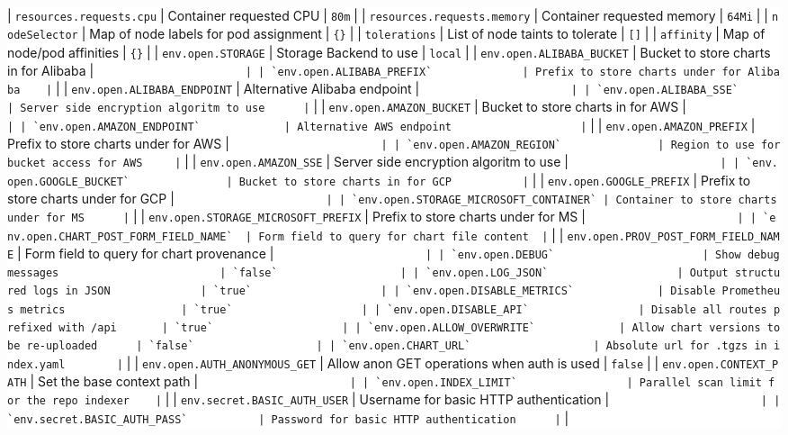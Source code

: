 | `resources.requests.cpu`               | Container requested CPU                     | `80m`                     |
| `resources.requests.memory`            | Container requested memory                  | `64Mi`                    |
| `nodeSelector`                         | Map of node labels for pod assignment       | `{}`                      |
| `tolerations`                          | List of node taints to tolerate             | `[]`                      |
| `affinity`                             | Map of node/pod affinities                  | `{}`                      |
| `env.open.STORAGE`                     | Storage Backend to use                      | `local`                   |
| `env.open.ALIBABA_BUCKET`              | Bucket to store charts in for Alibaba       | ``                        |
| `env.open.ALIBABA_PREFIX`              | Prefix to store charts under for Alibaba    | ``                        |
| `env.open.ALIBABA_ENDPOINT`            | Alternative Alibaba endpoint                | ``                        |
| `env.open.ALIBABA_SSE`                 | Server side encryption algoritm to use      | ``                        |
| `env.open.AMAZON_BUCKET`               | Bucket to store charts in for AWS           | ``                        |
| `env.open.AMAZON_ENDPOINT`             | Alternative AWS endpoint                    | ``                        |
| `env.open.AMAZON_PREFIX`               | Prefix to store charts under for AWS        | ``                        |
| `env.open.AMAZON_REGION`               | Region to use for bucket access for AWS     | ``                        |
| `env.open.AMAZON_SSE`                  | Server side encryption algoritm to use      | ``                        |
| `env.open.GOOGLE_BUCKET`               | Bucket to store charts in for GCP           | ``                        |
| `env.open.GOOGLE_PREFIX`               | Prefix to store charts under for GCP        | ``                        |
| `env.open.STORAGE_MICROSOFT_CONTAINER` | Container to store charts under for MS      | ``                        |
| `env.open.STORAGE_MICROSOFT_PREFIX`    | Prefix to store charts under for MS         | ``                        |
| `env.open.CHART_POST_FORM_FIELD_NAME`  | Form field to query for chart file content  | ``                        |
| `env.open.PROV_POST_FORM_FIELD_NAME`   | Form field to query for chart provenance    | ``                        |
| `env.open.DEBUG`                       | Show debug messages                         | `false`                   |
| `env.open.LOG_JSON`                    | Output structured logs in JSON              | `true`                    |
| `env.open.DISABLE_METRICS`             | Disable Prometheus metrics                  | `true`                    |
| `env.open.DISABLE_API`                 | Disable all routes prefixed with /api       | `true`                    |
| `env.open.ALLOW_OVERWRITE`             | Allow chart versions to be re-uploaded      | `false`                   |
| `env.open.CHART_URL`                   | Absolute url for .tgzs in index.yaml        | ``                        |
| `env.open.AUTH_ANONYMOUS_GET`          | Allow anon GET operations when auth is used | `false`                   |
| `env.open.CONTEXT_PATH`                | Set the base context path                   | ``                        |
| `env.open.INDEX_LIMIT`                 | Parallel scan limit for the repo indexer    | ``                        |
| `env.secret.BASIC_AUTH_USER`           | Username for basic HTTP authentication      | ``                        |
| `env.secret.BASIC_AUTH_PASS`           | Password for basic HTTP authentication      | ``                        |
